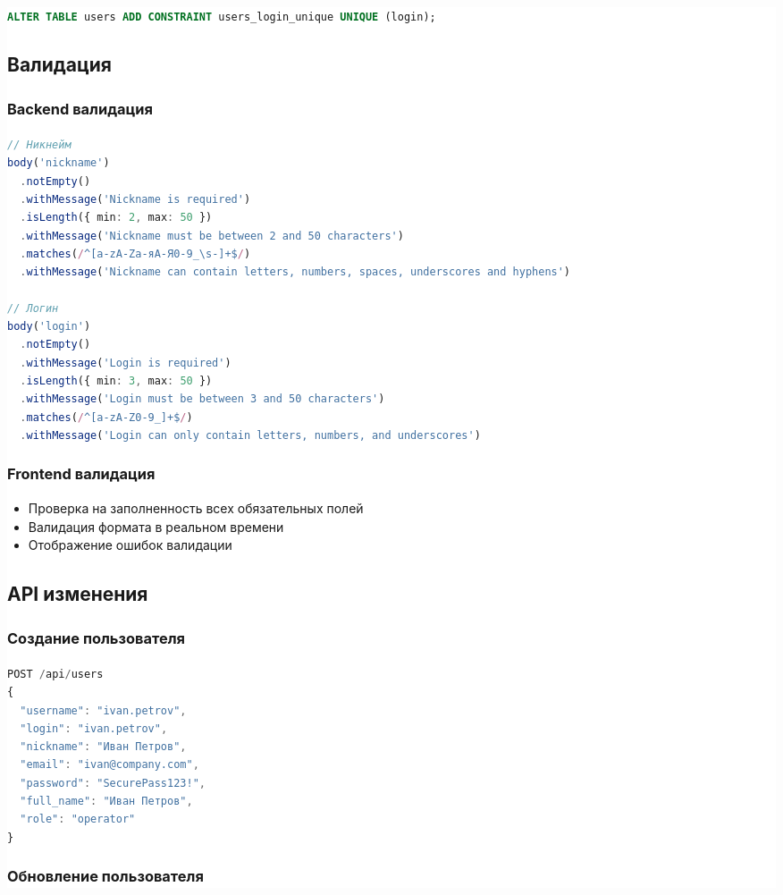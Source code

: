 ```sql
ALTER TABLE users ADD CONSTRAINT users_login_unique UNIQUE (login);
```

## Валидация

### Backend валидация

```typescript
// Никнейм
body('nickname')
  .notEmpty()
  .withMessage('Nickname is required')
  .isLength({ min: 2, max: 50 })
  .withMessage('Nickname must be between 2 and 50 characters')
  .matches(/^[a-zA-Zа-яА-Я0-9_\s-]+$/)
  .withMessage('Nickname can contain letters, numbers, spaces, underscores and hyphens')

// Логин
body('login')
  .notEmpty()
  .withMessage('Login is required')
  .isLength({ min: 3, max: 50 })
  .withMessage('Login must be between 3 and 50 characters')
  .matches(/^[a-zA-Z0-9_]+$/)
  .withMessage('Login can only contain letters, numbers, and underscores')
```

### Frontend валидация

- Проверка на заполненность всех обязательных полей
- Валидация формата в реальном времени
- Отображение ошибок валидации

## API изменения

### Создание пользователя

```typescript
POST /api/users
{
  "username": "ivan.petrov",
  "login": "ivan.petrov",
  "nickname": "Иван Петров",
  "email": "ivan@company.com",
  "password": "SecurePass123!",
  "full_name": "Иван Петров",
  "role": "operator"
}
```

### Обновление пользователя
